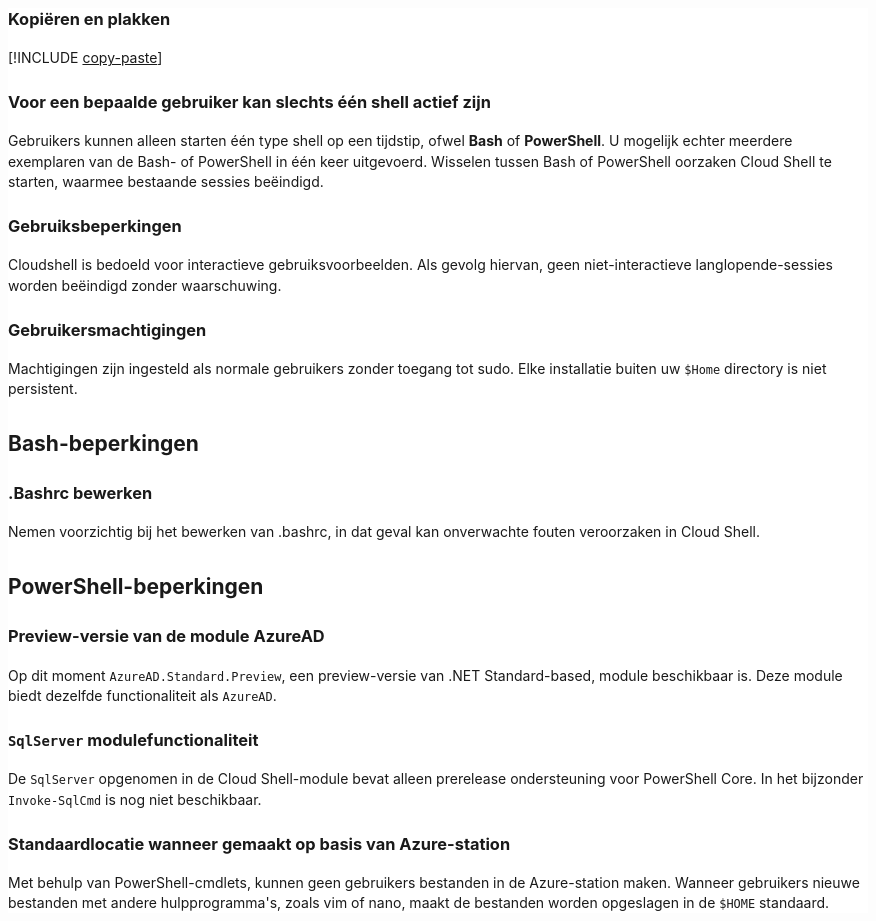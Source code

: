 ### <a name="copy-and-paste"></a>Kopiëren en plakken

[!INCLUDE [copy-paste](../../includes/cloud-shell-copy-paste.md)]

### <a name="for-a-given-user-only-one-shell-can-be-active"></a>Voor een bepaalde gebruiker kan slechts één shell actief zijn

Gebruikers kunnen alleen starten één type shell op een tijdstip, ofwel **Bash** of **PowerShell**. U mogelijk echter meerdere exemplaren van de Bash- of PowerShell in één keer uitgevoerd. Wisselen tussen Bash of PowerShell oorzaken Cloud Shell te starten, waarmee bestaande sessies beëindigd.

### <a name="usage-limits"></a>Gebruiksbeperkingen

Cloudshell is bedoeld voor interactieve gebruiksvoorbeelden. Als gevolg hiervan, geen niet-interactieve langlopende-sessies worden beëindigd zonder waarschuwing.

### <a name="user-permissions"></a>Gebruikersmachtigingen

Machtigingen zijn ingesteld als normale gebruikers zonder toegang tot sudo. Elke installatie buiten uw `$Home` directory is niet persistent.

## <a name="bash-limitations"></a>Bash-beperkingen

### <a name="editing-bashrc"></a>.Bashrc bewerken

Nemen voorzichtig bij het bewerken van .bashrc, in dat geval kan onverwachte fouten veroorzaken in Cloud Shell.

## <a name="powershell-limitations"></a>PowerShell-beperkingen

### <a name="preview-version-of-azuread-module"></a>Preview-versie van de module AzureAD

Op dit moment `AzureAD.Standard.Preview`, een preview-versie van .NET Standard-based, module beschikbaar is. Deze module biedt dezelfde functionaliteit als `AzureAD`.

### <a name="sqlserver-module-functionality"></a>`SqlServer` modulefunctionaliteit

De `SqlServer` opgenomen in de Cloud Shell-module bevat alleen prerelease ondersteuning voor PowerShell Core. In het bijzonder `Invoke-SqlCmd` is nog niet beschikbaar.

### <a name="default-file-location-when-created-from-azure-drive"></a>Standaardlocatie wanneer gemaakt op basis van Azure-station

Met behulp van PowerShell-cmdlets, kunnen geen gebruikers bestanden in de Azure-station maken. Wanneer gebruikers nieuwe bestanden met andere hulpprogramma's, zoals vim of nano, maakt de bestanden worden opgeslagen in de `$HOME` standaard.
